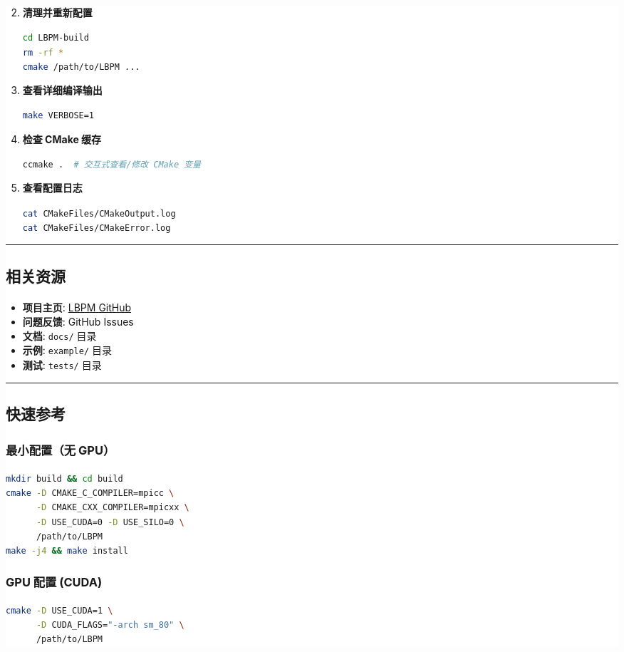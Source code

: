 2. **清理并重新配置**
   ```bash
   cd LBPM-build
   rm -rf *
   cmake /path/to/LBPM ...
   ```

3. **查看详细编译输出**
   ```bash
   make VERBOSE=1
   ```

4. **检查 CMake 缓存**
   ```bash
   ccmake .  # 交互式查看/修改 CMake 变量
   ```

5. **查看配置日志**
   ```bash
   cat CMakeFiles/CMakeOutput.log
   cat CMakeFiles/CMakeError.log
   ```

---

## 相关资源

- **项目主页**: [LBPM GitHub](https://github.com/OPM/LBPM)
- **问题反馈**: GitHub Issues
- **文档**: `docs/` 目录
- **示例**: `example/` 目录
- **测试**: `tests/` 目录

---

## 快速参考

### 最小配置（无 GPU）

```bash
mkdir build && cd build
cmake -D CMAKE_C_COMPILER=mpicc \
      -D CMAKE_CXX_COMPILER=mpicxx \
      -D USE_CUDA=0 -D USE_SILO=0 \
      /path/to/LBPM
make -j4 && make install
```

### GPU 配置 (CUDA)

```bash
cmake -D USE_CUDA=1 \
      -D CUDA_FLAGS="-arch sm_80" \
      /path/to/LBPM
```
